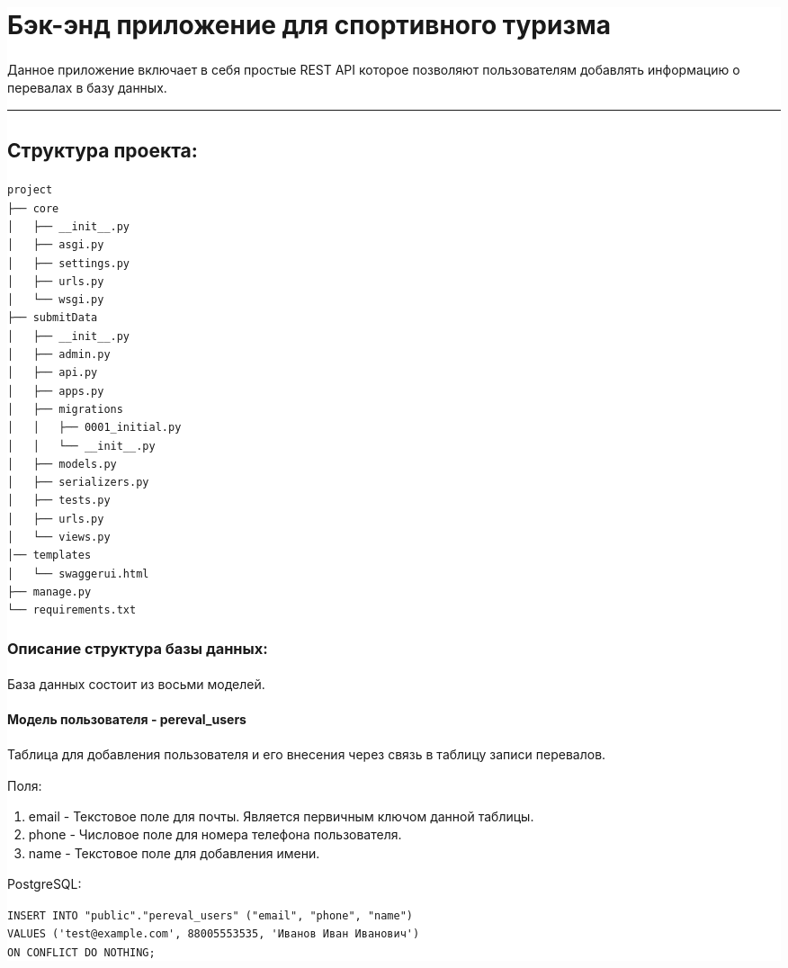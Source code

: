 # Бэк-энд приложение для спортивного туризма
 Данное приложение включает в себя простые REST API которое позволяют пользователям добавлять информацию о перевалах в базу данных.
***
## Структура проекта:
```
project
├── core
│   ├── __init__.py 
│   ├── asgi.py
│   ├── settings.py
│   ├── urls.py
│   └── wsgi.py
├── submitData
│   ├── __init__.py
│   ├── admin.py
│   ├── api.py
│   ├── apps.py
│   ├── migrations
│   │   ├── 0001_initial.py
│   │   └── __init__.py
│   ├── models.py
│   ├── serializers.py
│   ├── tests.py
│   ├── urls.py
│   └── views.py
│── templates
│   └── swaggerui.html
├── manage.py
└── requirements.txt

```
### Описание структура базы данных:
База данных состоит из восьми моделей.

#### Модель пользователя - pereval_users
Таблица для добавления пользователя и его внесения через связь в таблицу записи перевалов.

 Поля:
1. email - Текстовое поле для почты. Является первичным ключом данной таблицы.
2. phone - Числовое поле для номера телефона пользователя. 
3. name - Текстовое поле для добавления имени.

PostgreSQL:
```
INSERT INTO "public"."pereval_users" ("email", "phone", "name") 
VALUES ('test@example.com', 88005553535, 'Иванов Иван Иванович')
ON CONFLICT DO NOTHING;
 ```
